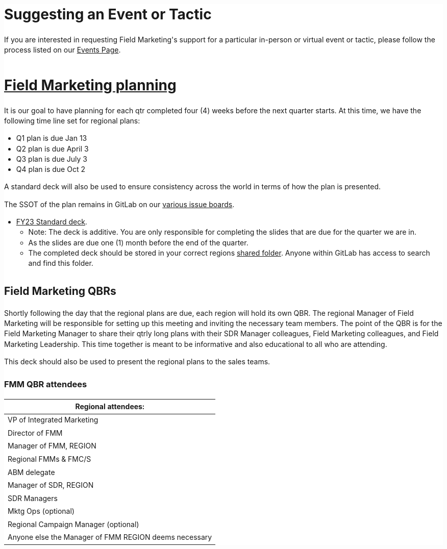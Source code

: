 # Suggesting an Event or Tactic

If you are interested in requesting Field Marketing's support for a particular in-person or virtual event or tactic, please follow the process listed on our [Events Page](/handbook/marketing/events/#suggesting-an-event).

# [Field Marketing planning](https://drive.google.com/drive/folders/1xtePKOl4RSINaPPr3InQNisYTQyOJ5JE)

It is our goal to have planning for each qtr completed four (4) weeks before the next quarter starts. At this time, we have the following time line set for regional plans:

- Q1 plan is due Jan 13
- Q2 plan is due April 3
- Q3 plan is due July 3
- Q4 plan is due Oct 2

A standard deck will also be used to ensure consistency across the world in terms of how the plan is presented.

The SSOT of the plan remains in GitLab on our [various issue boards](/handbook/marketing/field-marketing/#whats-currently-scheduled-in-my-region).

- [FY23 Standard deck](https://docs.google.com/presentation/d/1Py5x9bRC84YXYnvNCVjWdAEQy3YkgLcIP657jOujC_M/edit#slide=id.g29a70c6c35_0_68).
    - Note: The deck is additive. You are only responsible for completing the slides that are due for the quarter we are in.
    - As the slides are due one (1) month before the end of the quarter.
    - The completed deck should be stored in your correct regions [shared folder](https://drive.google.com/drive/folders/1xtePKOl4RSINaPPr3InQNisYTQyOJ5JE). Anyone within GitLab has access to search and find this folder.

## Field Marketing QBRs
Shortly following the day that the regional plans are due, each region will hold its own QBR. The regional Manager of Field Marketing will be responsible for setting up this meeting and inviting the necessary team members. The point of the QBR is for the Field Marketing Manager to share their qtrly long plans with their SDR Manager colleagues, Field Marketing colleagues, and Field Marketing Leadership. This time together is meant to be informative and also educational to all who are attending.

This deck should also be used to present the regional plans to the sales teams. 

### FMM QBR attendees

| Regional attendees:                                   |
|-------------------------------------------------------|
| VP of Integrated Marketing                            |
| Director of FMM                                       |
| Manager of FMM, REGION                                |
| Regional FMMs & FMC/S                                 |
| ABM delegate                                          |
| Manager of SDR, REGION                                |
| SDR Managers                                          |
| Mktg Ops (optional)                                   |
| Regional Campaign Manager (optional)  |
| Anyone else the Manager of FMM REGION deems necessary |
